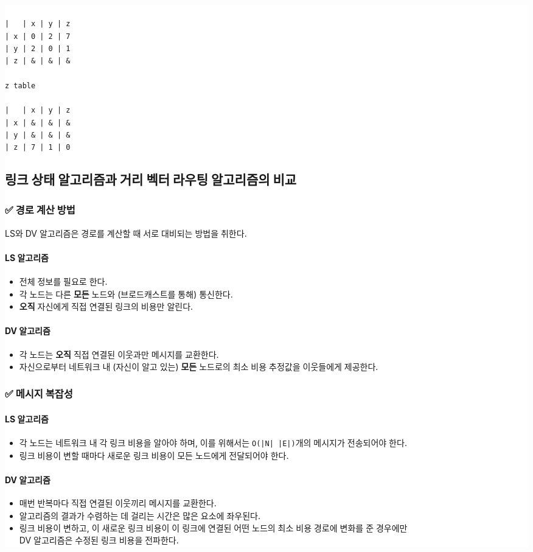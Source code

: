 ```

|   | x | y | z
| x | 0 | 2 | 7
| y | 2 | 0 | 1
| z | & | & | &

z table

|   | x | y | z
| x | & | & | &
| y | & | & | &
| z | 7 | 1 | 0

```


## 링크 상태 알고리즘과 거리 벡터 라우팅 알고리즘의 비교

### ✅ 경로 계산 방법


LS와 DV 알고리즘은 경로를 계산할 때 서로 대비되는 방법을 취한다.

  

#### LS 알고리즘


- 전체 정보를 필요로 한다.
- 각 노드는 다른 **모든** 노드와 (브로드캐스트를 통해) 통신한다.
- **오직** 자신에게 직접 연결된 링크의 비용만 알린다.

  

#### DV 알고리즘


- 각 노드는 **오직** 직접 연결된 이웃과만 메시지를 교환한다.
- 자신으로부터 네트워크 내 (자신이 알고 있는) **모든** 노드로의 최소 비용 추정값을 이웃들에게 제공한다.

  

### ✅ 메시지 복잡성

#### LS 알고리즘


- 각 노드는 네트워크 내 각 링크 비용을 알아야 하며, 이를 위해서는 `O(|N| |E|)`개의 메시지가 전송되어야 한다.
- 링크 비용이 변할 때마다 새로운 링크 비용이 모든 노드에게 전달되어야 한다.

  

#### DV 알고리즘

- 매번 반복마다 직접 연결된 이웃끼리 메시지를 교환한다.
- 알고리즘의 결과가 수렴하는 데 걸리는 시간은 많은 요소에 좌우된다.
- 링크 비용이 변하고, 이 새로운 링크 비용이 이 링크에 연결된 어떤 노드의 최소 비용 경로에 변화를 준 경우에만  
    DV 알고리즘은 수정된 링크 비용을 전파한다.
